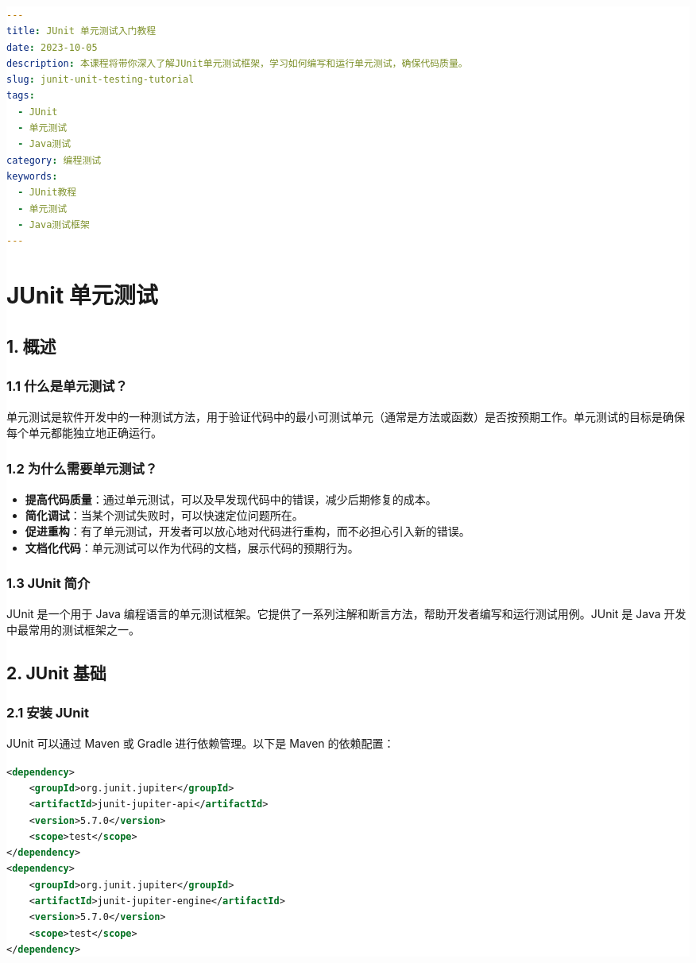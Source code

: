 ```yaml
---
title: JUnit 单元测试入门教程
date: 2023-10-05
description: 本课程将带你深入了解JUnit单元测试框架，学习如何编写和运行单元测试，确保代码质量。
slug: junit-unit-testing-tutorial
tags:
  - JUnit
  - 单元测试
  - Java测试
category: 编程测试
keywords:
  - JUnit教程
  - 单元测试
  - Java测试框架
---
```


# JUnit 单元测试

## 1. 概述

### 1.1 什么是单元测试？
单元测试是软件开发中的一种测试方法，用于验证代码中的最小可测试单元（通常是方法或函数）是否按预期工作。单元测试的目标是确保每个单元都能独立地正确运行。

### 1.2 为什么需要单元测试？
- **提高代码质量**：通过单元测试，可以及早发现代码中的错误，减少后期修复的成本。
- **简化调试**：当某个测试失败时，可以快速定位问题所在。
- **促进重构**：有了单元测试，开发者可以放心地对代码进行重构，而不必担心引入新的错误。
- **文档化代码**：单元测试可以作为代码的文档，展示代码的预期行为。

### 1.3 JUnit 简介
JUnit 是一个用于 Java 编程语言的单元测试框架。它提供了一系列注解和断言方法，帮助开发者编写和运行测试用例。JUnit 是 Java 开发中最常用的测试框架之一。

## 2. JUnit 基础

### 2.1 安装 JUnit
JUnit 可以通过 Maven 或 Gradle 进行依赖管理。以下是 Maven 的依赖配置：

```xml
<dependency>
    <groupId>org.junit.jupiter</groupId>
    <artifactId>junit-jupiter-api</artifactId>
    <version>5.7.0</version>
    <scope>test</scope>
</dependency>
<dependency>
    <groupId>org.junit.jupiter</groupId>
    <artifactId>junit-jupiter-engine</artifactId>
    <version>5.7.0</version>
    <scope>test</scope>
</dependency>
```
